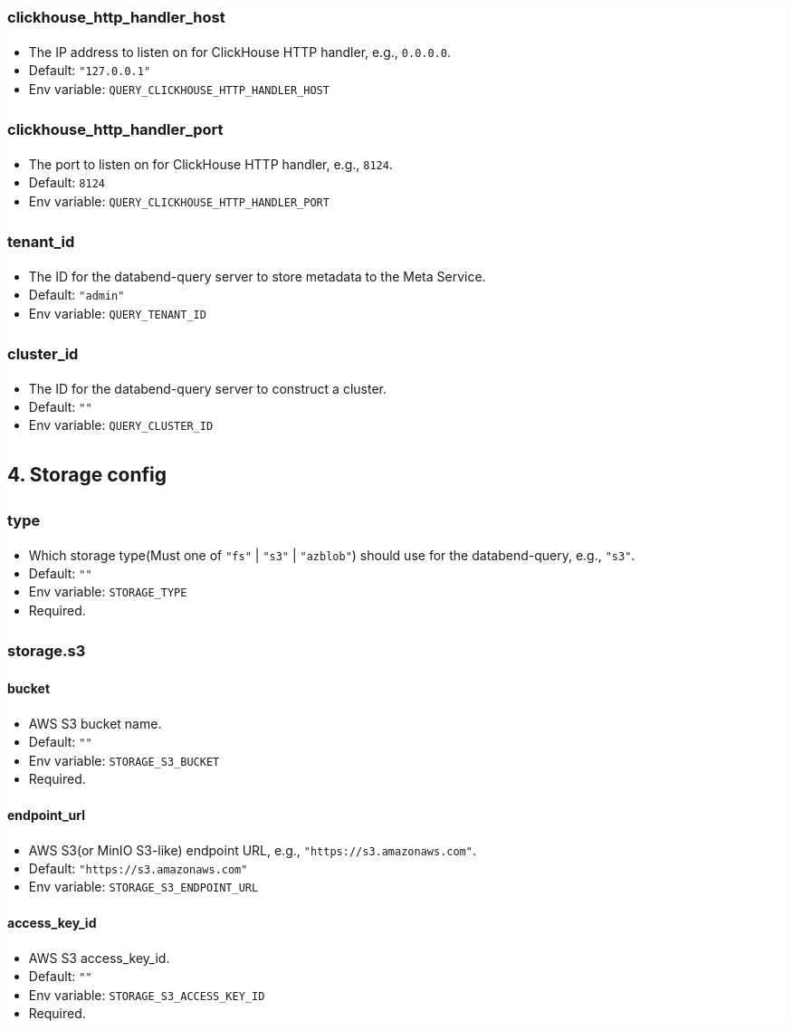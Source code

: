 ### clickhouse_http_handler_host

* The IP address to listen on for ClickHouse HTTP handler, e.g., `0.0.0.0`.
* Default: `"127.0.0.1"`
* Env variable: `QUERY_CLICKHOUSE_HTTP_HANDLER_HOST`

### clickhouse_http_handler_port

* The port to listen on for ClickHouse HTTP handler, e.g., `8124`.
* Default: `8124`
* Env variable: `QUERY_CLICKHOUSE_HTTP_HANDLER_PORT`

### tenant_id

* The ID for the databend-query server to store metadata to the Meta Service.
* Default: `"admin"`
* Env variable: `QUERY_TENANT_ID`

### cluster_id

* The ID for the databend-query server to construct a cluster.
* Default: `""`
* Env variable: `QUERY_CLUSTER_ID`


## 4. Storage config

### type 

* Which storage type(Must one of `"fs"` | `"s3"` | `"azblob"`) should use for the databend-query, e.g., `"s3"`.
* Default: `""`
* Env variable: `STORAGE_TYPE`
* Required.

### storage.s3

#### bucket

* AWS S3 bucket name.
* Default: `""`
* Env variable: `STORAGE_S3_BUCKET`
* Required.

#### endpoint_url

* AWS S3(or MinIO S3-like) endpoint URL, e.g., `"https://s3.amazonaws.com"`.
* Default: `"https://s3.amazonaws.com"`
* Env variable: `STORAGE_S3_ENDPOINT_URL`

#### access_key_id

* AWS S3 access_key_id.
* Default: `""`
* Env variable: `STORAGE_S3_ACCESS_KEY_ID`
* Required.
